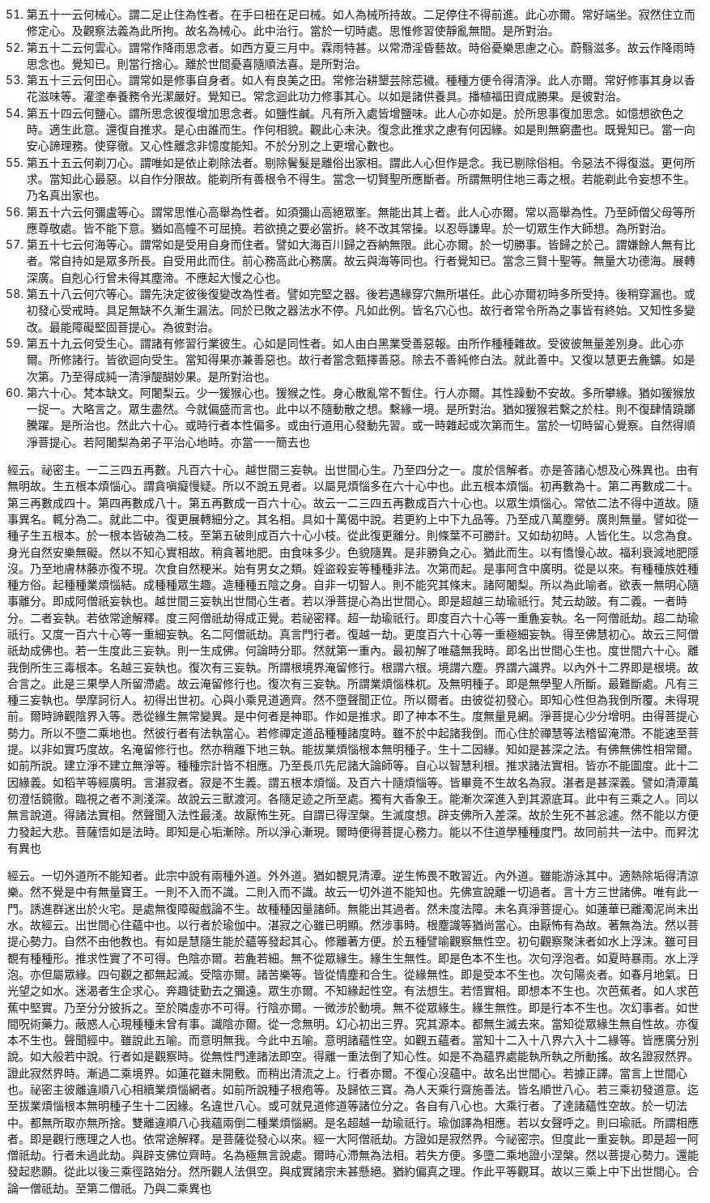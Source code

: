 51. 第五十一云何械心。謂二足止住為性者。在手曰杻在足曰械。如人為械所持故。二足停住不得前進。此心亦爾。常好端坐。寂然住立而修定心。及觀察法義為此所拘。故名為械心。此中治行。當於一切時處。思惟修習使靜亂無間。是所對治。
52. 第五十二云何雲心。謂常作降雨思念者。如西方夏三月中。霖雨特甚。以常滯淫昏藝故。時俗憂樂思慮之心。蔚翳滋多。故云作降雨時思念也。覺知已。則當行捨心。離於世間憂喜隨順法喜。是所對治。
53. 第五十三云何田心。謂常如是修事自身者。如人有良美之田。常修治耕墾芸除莣穢。種種方便令得清淨。此人亦爾。常好修事其身以香花滋味等。灌塗奉養務令光潔嚴好。覺知已。常念迴此功力修事其心。以如是諸供養具。播植福田資成勝果。是彼對治。
54. 第五十四云何鹽心。謂所思念彼復增加思念者。如鹽性鹹。凡有所入處皆增鹽味。此人心亦如是。於所思事復加思念。如憶想欲色之時。適生此意。還復自推求。是心由誰而生。作何相貌。觀此心未決。復念此推求之慮有何因緣。如是則無窮盡也。既覺知已。當一向安心諦理務。使穿徹。又心性離念非憶度能知。不於分別之上更增心數也。
55. 第五十五云何剃刀心。謂唯如是依止剃除法者。剔除鬢髮是離俗出家相。謂此人心但作是念。我已剔除俗相。令惡法不得復滋。更何所求。當知此心最惡。以自作分限故。能剃所有善根令不得生。當念一切賢聖所應斷者。所謂無明住地三毒之根。若能剃此令妄想不生。乃名真出家也。
56. 第五十六云何彌盧等心。謂常思惟心高舉為性者。如須彌山高絕眾峯。無能出其上者。此人心亦爾。常以高舉為性。乃至師僧父母等所應尊敬處。皆不能下意。猶如高幢不可屈撓。若欲撓之要必當折。終不改其常操。以忍辱謙卑。於一切眾生作大師想。為所對治。
57. 第五十七云何海等心。謂常如是受用自身而住者。譬如大海百川歸之吞納無限。此心亦爾。於一切勝事。皆歸之於己。謂嫌餘人無有比者。常自持如是眾多所長。自受用此而住。前心務高此心務廣。故云與海等同也。行者覺知已。當念三賢十聖等。無量大功德海。展轉深廣。自剋心行曾未得其塵渧。不應起大慢之心也。
58. 第五十八云何穴等心。謂先決定彼後復變改為性者。譬如完堅之器。後若遇緣穿穴無所堪任。此心亦爾初時多所受持。後稍穿漏也。或初發心受戒時。具足無缺不久漸生漏法。同於已敗之器法水不停。凡如此例。皆名穴心也。故行者常令所為之事皆有終始。又知性多變改。最能障礙堅固菩提心。為彼對治。
59. 第五十九云何受生心。謂諸有修習行業彼生。心如是同性者。如人由白黑業受善惡報。由所作種種雜故。受彼彼無量差別身。此心亦爾。所修諸行。皆欲迴向受生。當知得果亦兼善惡也。故行者當念甄擇善惡。除去不善純修白法。就此善中。又復以慧更去麁鑛。如是次第。乃至得成純一清淨醍醐妙果。是所對治也。
60. 第六十心。梵本缺文。阿闍梨云。少一猨猴心也。猨猴之性。身心散亂常不暫住。行人亦爾。其性躁動不安故。多所攀緣。猶如猨猴放一捉一。大略言之。眾生盡然。今就偏盛而言也。此中以不隨動散之想。繫緣一境。是所對治。猶如猨猴若繫之於柱。則不復肆情蹺躑騰躍。是所治也。然此六十心。或時行者本性偏多。或由行道用心發動先習。或一時雜起或次第而生。當於一切時留心覺察。自然得順淨菩提心。若阿闍梨為弟子平治心地時。亦當一一簡去也

經云。祕密主。一二三四五再數。凡百六十心。越世間三妄執。出世間心生。乃至四分之一。度於信解者。亦是答諸心想及心殊異也。由有無明故。生五根本煩惱心。謂貪嗔癡慢疑。所以不說五見者。以屬見煩惱多在六十心中也。此五根本煩惱。初再數為十。第二再數成二十。第三再數成四十。第四再數成八十。第五再數成一百六十心。故云一二三四五再數成百六十心也。以眾生煩惱心。常依二法不得中道故。隨事異名。輒分為二。就此二中。復更展轉細分之。其名相。具如十萬偈中說。若更約上中下九品等。乃至成八萬塵勞。廣則無量。譬如從一種子生五根本。於一根本皆破為二枝。至第五破則成百六十心小枝。從此復更離分。則條葉不可勝計。又如劫初時。人皆化生。以念為食。身光自然安樂無礙。然以不知心實相故。稍貪著地肥。由食味多少。色貌隨異。是非勝負之心。猶此而生。以有憍慢心故。福利衰減地肥隱沒。乃至地膚林藤亦復不現。次食自然粳米。始有男女之類。婬盜殺妄等種種非法。次第而起。是事阿含中廣明。從是以來。有種種族姓種種方俗。起種種業煩惱結。成種種眾生趣。造種種五陰之身。自非一切智人。則不能究其條末。諸阿闍梨。所以為此喻者。欲表一無明心隨事離分。即成阿僧祇妄執也。越世間三妄執出世間心生者。若以淨菩提心為出世間心。即是超越三劫瑜祇行。梵云劫跛。有二義。一者時分。二者妄執。若依常途解釋。度三阿僧祇劫得成正覺。若祕密釋。超一劫瑜祇行。即度百六十心等一重麁妄執。名一阿僧祇劫。超二劫瑜祇行。又度一百六十心等一重細妄執。名二阿僧祇劫。真言門行者。復越一劫。更度百六十心等一重極細妄執。得至佛慧初心。故云三阿僧祇劫成佛也。若一生度此三妄執。則一生成佛。何論時分耶。然就第一重內。最初解了唯蘊無我時。即名出世間心生也。度世間六十心。離我倒所生三毒根本。名越三妄執也。復次有三妄執。所謂根境界淹留修行。根謂六根。境謂六塵。界謂六識界。以內外十二界即是根境。故合言之。此是三果學人所留滯處。故云淹留修行也。復次有三妄執。所謂業煩惱株杌。及無明種子。即是無學聖人所斷。最難斷處。凡有三種三妄執也。學摩訶衍人。初得出世初。心與小乘見道適齊。然不墮聲聞正位。所以爾者。由彼從初發心。即知心性但為我倒所覆。未得現前。爾時諦觀陰界入等。悉從緣生無常變異。是中何者是神耶。作如是推求。即了神本不生。度無量見網。淨菩提心少分增明。由得菩提心勢力。所以不墮二乘地也。然彼行者有法執當心。若修禪定道品種種諸度時。雖不於中起諸我倒。而心住於禪慧等法稽留淹滯。不能速至菩提。以非如實巧度故。名淹留修行也。然亦稍離下地三執。能拔業煩惱根本無明種子。生十二因緣。知如是甚深之法。有佛無佛性相常爾。如前所說。建立淨不建立無淨等。種種宗計皆不相應。乃至長爪先尼諸大論師等。自心以智慧利根。推求諸法實相。皆亦不能圖度。此十二因緣義。如稻芉等經廣明。言湛寂者。寂是不生義。謂五根本煩惱。及百六十隨煩惱等。皆畢竟不生故名為寂。湛者是甚深義。譬如清潭萬仞澄恬鏡徹。臨視之者不測淺深。故說云三獸渡河。各隨足迹之所至處。獨有大香象王。能漸次深進入到其源底耳。此中有三乘之人。同以無言說道。得諸法實相。然聲聞入法性最淺。故厭怖生死。自謂已得涅槃。生滅度想。辟支佛所入差深。故於生死不甚忩遽。然不能以方便力發起大悲。菩薩悟如是法時。即知是心垢漸除。所以淨心漸現。爾時便得菩提心務力。能以不住道學種種度門。故同前共一法中。而昇沈有異也

經云。一切外道所不能知者。此宗中說有兩種外道。外外道。猶如覩見清潭。逆生怖畏不敢習近。內外道。雖能游泳其中。適熱除垢得清涼樂。然不覺是中有無量寶王。一則不入而不識。二則入而不識。故云一切外道不能知也。先佛宣說離一切過者。言十方三世諸佛。唯有此一門。誘進群迷出於火宅。是處無復障礙戲論不生。故種種因量諸師。無能出其過者。然未度法障。未名真淨菩提心。如蓮華已離濁泥尚未出水。故經云。出世間心住蘊中也。以行者於瑜伽中。湛寂之心雖已明顯。然涉事時。根塵識等猶尚當心。由厭怖有為故。著無為法。然以菩提心勢力。自然不由他教也。有如是慧隨生能於蘊等發起其心。修離著方便。於五種譬喻觀察無性空。初句觀察聚沫者如水上浮沫。雖可目覩有種種形。推求性實了不可得。色陰亦爾。若麁若細。無不從眾緣生。緣生生無性。即是色本不生也。次句浮泡者。如夏時暴雨。水上浮泡。亦但屬眾緣。四句觀之都無起滅。受陰亦爾。諸苦樂等。皆從情塵和合生。從緣無性。即是受本不生也。次句陽炎者。如春月地氣。日光望之如水。迷渴者生企求心。奔趣徒勤去之彌遠。眾生亦爾。不知緣起性空。有法想生。若悟實相。即想本不生也。次芭蕉者。如人求芭蕉中堅實。乃至分分披拆之。至於隣虛亦不可得。行陰亦爾。一微涉於動境。無不從眾緣生。緣生無性。即是行本不生也。次幻事者。如世間呪術藥力。蔽惑人心現種種未曾有事。識陰亦爾。從一念無明。幻心初出三界。究其源本。都無生滅去來。當知從眾緣生無自性故。亦復本不生也。聲聞經中。雖說此五喻。而意明無我。今此中五喻。意明諸蘊性空。如觀五蘊者。當知十二入十八界六入十二緣等。皆應廣分別說。如大般若中說。行者如是觀察時。從無性門達諸法即空。得離一重法倒了知心性。如是不為蘊界處能執所執之所動搖。故名證寂然界。證此寂然界時。漸過二乘境界。如蓮花雖未開敷。而稍出清流之上。行者亦爾。不復心沒蘊中。故名出世間心。若據正譯。當言上世間心也。祕密主彼離違順八心相續業煩惱網者。如前所說種子根疱等。及歸依三寶。為人天乘行齋施善法。皆名順世八心。若三乘初發道意。迄至拔業煩惱根本無明種子生十二因緣。名違世八心。或可就見道修道等諸位分之。各自有八心也。大乘行者。了達諸蘊性空故。於一切法中。都無所取亦無所捨。雙離違順八心我蘊兩倒二種業煩惱網。是名超越一劫瑜祇行。瑜伽譯為相應。若以女聲呼之。則曰瑜祇。所謂相應者。即是觀行應理之人也。依常途解釋。是菩薩從發心以來。經一大阿僧祇劫。方證如是寂然界。今祕密宗。但度此一重妄執。即是超一阿僧祇劫。行者未過此劫。與辟支佛位齊時。名為極無言說處。爾時心滯無為法相。若失方便。多墮二乘地證小涅槃。然以菩提心勢力。還能發起悲願。從此以後三乘徑路始分。然所觀人法俱空。與成實諸宗未甚懸絕。猶約偏真之理。作此平等觀耳。故以三乘上中下出世間心。合論一僧祇劫。至第二僧祇。乃與二乘異也

